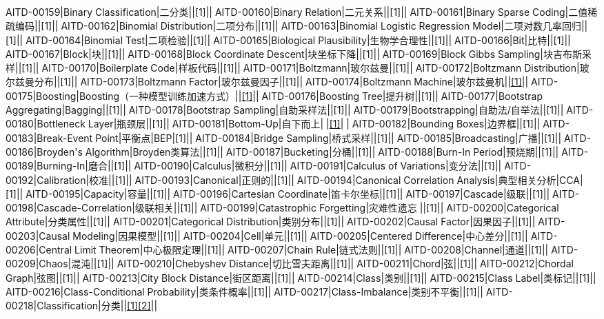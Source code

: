 AITD-00159|Binary Classification|二分类||[1]||
AITD-00160|Binary Relation|二元关系||[1]||
AITD-00161|Binary Sparse Coding|二值稀疏编码||[1]||
AITD-00162|Binomial Distribution|二项分布||[1]||
AITD-00163|Binomial Logistic Regression Model|二项对数几率回归||[1]||
AITD-00164|Binomial Test|二项检验||[1]||
AITD-00165|Biological Plausibility|生物学合理性||[1]||
AITD-00166|Bit|比特||[1]||
AITD-00167|Block|块||[1]||
AITD-00168|Block Coordinate Descent|块坐标下降||[1]||
AITD-00169|Block Gibbs Sampling|块吉布斯采样||[1]||
AITD-00170|Boilerplate Code|样板代码||[1]||
AITD-00171|Boltzmann|玻尔兹曼||[1]||
AITD-00172|Boltzmann Distribution|玻尔兹曼分布||[1]||
AITD-00173|Boltzmann Factor|玻尔兹曼因子||[1]||
AITD-00174|Boltzmann Machine|玻尔兹曼机||[[1]](https://www.jiqizhixin.com/articles/2017-10-08-4)||
AITD-00175|Boosting|Boosting（一种模型训练加速方式）||[[1]](https://pubs.rsc.org/en/content/chapter/bk9781788017893-00037/978-1-78801-789-3)||
AITD-00176|Boosting Tree|提升树||[1]||
AITD-00177|Bootstrap Aggregating|Bagging||[1]||
AITD-00178|Bootstrap Sampling|自助采样法||[1]||
AITD-00179|Bootstrapping|自助法/自举法||[1]||
AITD-00180|Bottleneck Layer|瓶颈层||[1]||
AITD-00181|Bottom-Up|自下而上| |[[1]](https://pubs.rsc.org/en/content/chapter/bk9781788017893-00311/978-1-78801-789-3)| |
AITD-00182|Bounding Boxes|边界框||[1]||
AITD-00183|Break-Event Point|平衡点|BEP|[1]||
AITD-00184|Bridge Sampling|桥式采样||[1]||
AITD-00185|Broadcasting|广播||[1]||
AITD-00186|Broyden's Algorithm|Broyden类算法||[1]||
AITD-00187|Bucketing|分桶||[1]||
AITD-00188|Burn-In Period|预烧期||[1]||
AITD-00189|Burning-In|磨合||[1]||
AITD-00190|Calculus|微积分||[1]||
AITD-00191|Calculus of Variations|变分法||[1]||
AITD-00192|Calibration|校准||[1]||
AITD-00193|Canonical|正则的||[1]||
AITD-00194|Canonical Correlation Analysis|典型相关分析|CCA|[1]||
AITD-00195|Capacity|容量||[1]||
AITD-00196|Cartesian Coordinate|笛卡尔坐标||[1]||
AITD-00197|Cascade|级联||[1]||
AITD-00198|Cascade-Correlation|级联相关||[1]||
AITD-00199|Catastrophic Forgetting|灾难性遗忘 ||[1]||
AITD-00200|Categorical Attribute|分类属性||[1]||
AITD-00201|Categorical Distribution|类别分布||[1]||
AITD-00202|Causal Factor|因果因子||[1]||
AITD-00203|Causal Modeling|因果模型||[1]||
AITD-00204|Cell|单元||[1]||
AITD-00205|Centered Difference|中心差分||[1]||
AITD-00206|Central Limit Theorem|中心极限定理||[1]||
AITD-00207|Chain Rule|链式法则||[1]||
AITD-00208|Channel|通道||[1]||
AITD-00209|Chaos|混沌||[1]||
AITD-00210|Chebyshev Distance|切比雪夫距离||[1]||
AITD-00211|Chord|弦||[1]||
AITD-00212|Chordal Graph|弦图||[1]||
AITD-00213|City Block Distance|街区距离||[1]||
AITD-00214|Class|类别||[1]||
AITD-00215|Class Label|类标记||[1]||
AITD-00216|Class-Conditional Probability|类条件概率||[1]||
AITD-00217|Class-Imbalance|类别不平衡||[1]||
AITD-00218|Classification|分类||[[1]](https://www.nature.com/articles/s41557-021-00716-z)[[2]](https://pubs.rsc.org/en/content/chapter/bk9781788017893-00016/978-1-78801-789-3)||